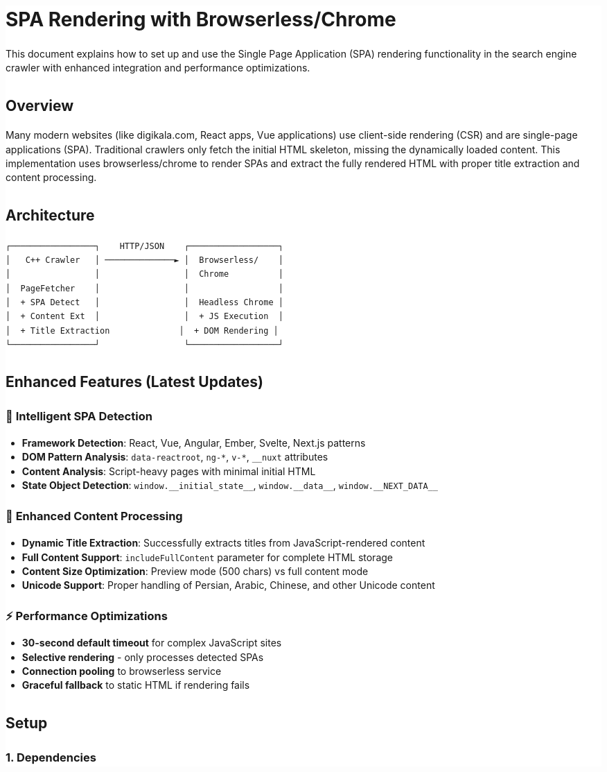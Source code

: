 # SPA Rendering with Browserless/Chrome

This document explains how to set up and use the Single Page Application (SPA) rendering functionality in the search engine crawler with enhanced integration and performance optimizations.

## Overview

Many modern websites (like digikala.com, React apps, Vue applications) use client-side rendering (CSR) and are single-page applications (SPA). Traditional crawlers only fetch the initial HTML skeleton, missing the dynamically loaded content. This implementation uses browserless/chrome to render SPAs and extract the fully rendered HTML with proper title extraction and content processing.

## Architecture

```
┌─────────────────┐    HTTP/JSON    ┌──────────────────┐
│   C++ Crawler   │ ──────────────► │  Browserless/    │
│                 │                 │  Chrome          │
│  PageFetcher    │                 │                  │
│  + SPA Detect   │                 │  Headless Chrome │
│  + Content Ext  │                 │  + JS Execution  │
│  + Title Extraction              │  + DOM Rendering │
└─────────────────┘                 └──────────────────┘
```

## Enhanced Features (Latest Updates)

### 🚀 **Intelligent SPA Detection**
- **Framework Detection**: React, Vue, Angular, Ember, Svelte, Next.js patterns
- **DOM Pattern Analysis**: `data-reactroot`, `ng-*`, `v-*`, `__nuxt` attributes
- **Content Analysis**: Script-heavy pages with minimal initial HTML
- **State Object Detection**: `window.__initial_state__`, `window.__data__`, `window.__NEXT_DATA__`

### 🎯 **Enhanced Content Processing**
- **Dynamic Title Extraction**: Successfully extracts titles from JavaScript-rendered content
- **Full Content Support**: `includeFullContent` parameter for complete HTML storage
- **Content Size Optimization**: Preview mode (500 chars) vs full content mode
- **Unicode Support**: Proper handling of Persian, Arabic, Chinese, and other Unicode content

### ⚡ **Performance Optimizations**
- **30-second default timeout** for complex JavaScript sites
- **Selective rendering** - only processes detected SPAs
- **Connection pooling** to browserless service
- **Graceful fallback** to static HTML if rendering fails

## Setup

### 1. Dependencies
